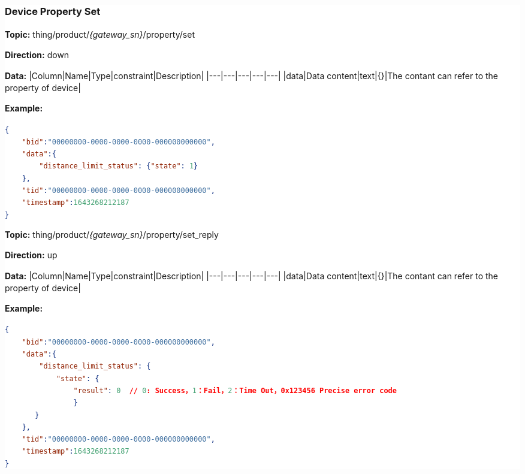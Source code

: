 ### Device Property Set
**Topic:** thing/product/*{gateway_sn}*/property/set

**Direction:** down

**Data:** 
|Column|Name|Type|constraint|Description|
|---|---|---|---|---|
|data|Data content|text|{}|The contant can refer to the property of device|         
 
**Example:** 
```json
{
    "bid":"00000000-0000-0000-0000-000000000000",
    "data":{
        "distance_limit_status": {"state": 1}
    },
    "tid":"00000000-0000-0000-0000-000000000000",
    "timestamp":1643268212187
}
```

**Topic:** thing/product/*{gateway_sn}*/property/set_reply

**Direction:** up

**Data:** 
|Column|Name|Type|constraint|Description|
|---|---|---|---|---|
|data|Data content|text|{}|The contant can refer to the property of device|         
 
**Example:** 
```json
{
    "bid":"00000000-0000-0000-0000-000000000000",
    "data":{
        "distance_limit_status": {
            "state": {
                "result": 0  // 0: Success，1：Fail，2：Time Out，0x123456 Precise error code
                }
       }
    },
    "tid":"00000000-0000-0000-0000-000000000000",
    "timestamp":1643268212187
}
```
